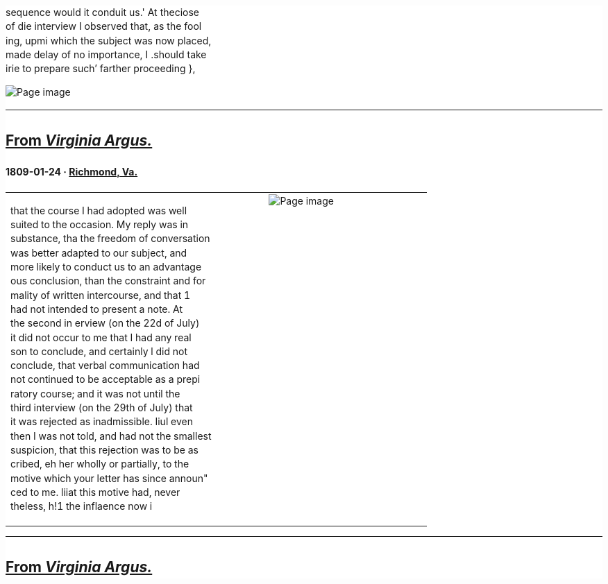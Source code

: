   
sequence would it conduit us.&#x27; At theciose  
of die interview I observed that, as the fool­  
ing, upmi which the subject was now placed,  
made delay of no importance, I .should take  
irie to prepare such’ farther proceeding },
</td><td style="width: 50%; max-height: 75%; margin: auto; display: block;">
<img alt="Page image" src="https://tile.loc.gov/image-services/iiif/service:ndnp:vi:batch_vi_loons_ver01:data:sn84024736:00414183827:1809012401:0334/pct:77.53583741607693,77.94995554426521,17.153571644589608,3.0018205681866292/!600,600/0/default.jpg"/>
</td>
</tr></table>

---

## [From _Virginia Argus._](https://www.loc.gov/resource/sn84024710/1809-01-24/ed-1/?sp=1)

#### 1809-01-24 &middot; [Richmond, Va.](http://dbpedia.org/resource/Richmond%2C_Virginia)

<table style="width: 100%;"><tr><td style="width: 50%">

  
that the course I had adopted was well  
suited to the occasion. My reply was in  
substance, tha the freedom of conversation  
was better adapted to our subject, and  
more likely to conduct us to an advantage­  
ous conclusion, than the constraint and for­  
mality of written intercourse, and that 1  
had not intended to present a note. At  
the second in erview (on the 22d of July)  
it did not occur to me that I had any real  
son to conclude, and certainly l did not  
conclude, that verbal communication had  
not continued to be acceptable as a prepi­  
ratory course; and it was not until the  
third interview (on the 29th of July) that  
it was rejected as inadmissible. Iiul even  
then I was not told, and had not the smallest  
suspicion, that this rejection was to be as­  
cribed, eh her wholly or partially, to the  
motive which your letter has since announ&quot;  
ced to me. liiat this motive had, never­  
theless, h!1 the inflaence now i
</td><td style="width: 50%; max-height: 75%; margin: auto; display: block;">
<img alt="Page image" src="https://tile.loc.gov/image-services/iiif/service:ndnp:vi:batch_vi_otters_ver02:data:sn84024710:00414184224:1809012401:0031/pct:24.25871015567087,73.17948717948718,17.18556955769706,13.145299145299145/!600,600/0/default.jpg"/>
</td>
</tr></table>

---

## [From _Virginia Argus._](https://www.loc.gov/resource/sn84024710/1809-01-24/ed-1/?sp=1)
